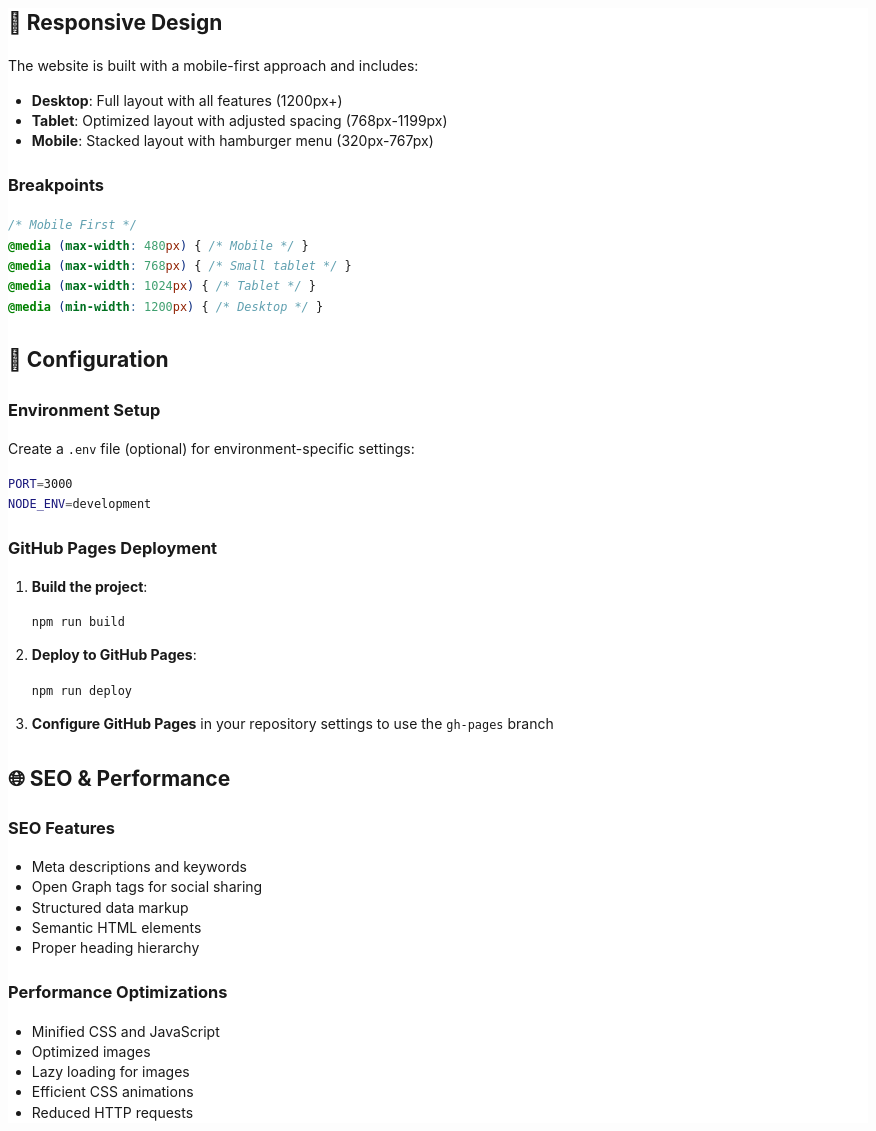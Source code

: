 ## 📱 Responsive Design

The website is built with a mobile-first approach and includes:

- **Desktop**: Full layout with all features (1200px+)
- **Tablet**: Optimized layout with adjusted spacing (768px-1199px)
- **Mobile**: Stacked layout with hamburger menu (320px-767px)

### Breakpoints
```css
/* Mobile First */
@media (max-width: 480px) { /* Mobile */ }
@media (max-width: 768px) { /* Small tablet */ }
@media (max-width: 1024px) { /* Tablet */ }
@media (min-width: 1200px) { /* Desktop */ }
```

## 🔧 Configuration

### Environment Setup
Create a `.env` file (optional) for environment-specific settings:
```bash
PORT=3000
NODE_ENV=development
```

### GitHub Pages Deployment
1. **Build the project**:
   ```bash
   npm run build
   ```

2. **Deploy to GitHub Pages**:
   ```bash
   npm run deploy
   ```

3. **Configure GitHub Pages** in your repository settings to use the `gh-pages` branch

## 🌐 SEO & Performance

### SEO Features
- Meta descriptions and keywords
- Open Graph tags for social sharing
- Structured data markup
- Semantic HTML elements
- Proper heading hierarchy

### Performance Optimizations
- Minified CSS and JavaScript
- Optimized images
- Lazy loading for images
- Efficient CSS animations
- Reduced HTTP requests
